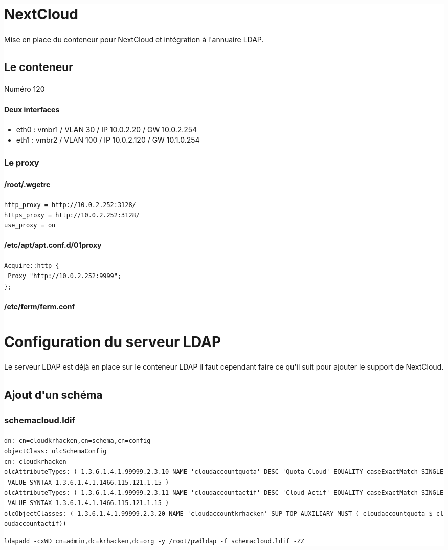 # NextCloud

Mise en place du conteneur pour NextCloud et intégration à l'annuaire LDAP.

## Le conteneur
Numéro 120
#### Deux interfaces
- eth0 : vmbr1 / VLAN 30 / IP 10.0.2.20 / GW 10.0.2.254
- eth1 : vmbr2 / VLAN 100 / IP 10.0.2.120 / GW 10.1.0.254

### Le proxy

#### /root/.wgetrc
```
http_proxy = http://10.0.2.252:3128/
https_proxy = http://10.0.2.252:3128/
use_proxy = on
```

#### /etc/apt/apt.conf.d/01proxy
```
Acquire::http {
 Proxy "http://10.0.2.252:9999";
};
```


#### /etc/ferm/ferm.conf

# Configuration du serveur LDAP
Le serveur LDAP est déjà en place sur le conteneur LDAP il faut cependant faire ce qu'il suit pour ajouter le support de NextCloud.

## Ajout d'un schéma

### schemacloud.ldif
```
dn: cn=cloudkrhacken,cn=schema,cn=config
objectClass: olcSchemaConfig
cn: cloudkrhacken
olcAttributeTypes: ( 1.3.6.1.4.1.99999.2.3.10 NAME 'cloudaccountquota' DESC 'Quota Cloud' EQUALITY caseExactMatch SINGLE-VALUE SYNTAX 1.3.6.1.4.1.1466.115.121.1.15 )
olcAttributeTypes: ( 1.3.6.1.4.1.99999.2.3.11 NAME 'cloudaccountactif' DESC 'Cloud Actif' EQUALITY caseExactMatch SINGLE-VALUE SYNTAX 1.3.6.1.4.1.1466.115.121.1.15 )
olcObjectClasses: ( 1.3.6.1.4.1.99999.2.3.20 NAME 'cloudaccountkrhacken' SUP TOP AUXILIARY MUST ( cloudaccountquota $ cloudaccountactif))
```
```
ldapadd -cxWD cn=admin,dc=krhacken,dc=org -y /root/pwdldap -f schemacloud.ldif -ZZ
```
